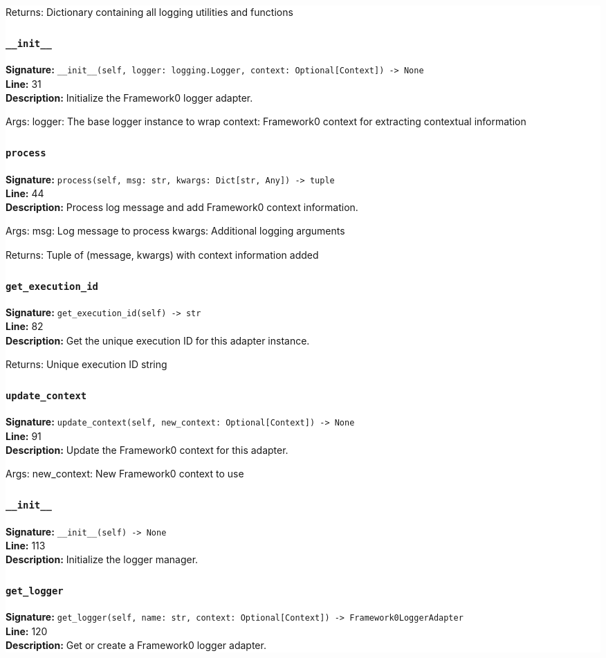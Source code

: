 Returns:
    Dictionary containing all logging utilities and functions

### `__init__`

**Signature:** `__init__(self, logger: logging.Logger, context: Optional[Context]) -> None`  
**Line:** 31  
**Description:** Initialize the Framework0 logger adapter.

Args:
    logger: The base logger instance to wrap
    context: Framework0 context for extracting contextual information

### `process`

**Signature:** `process(self, msg: str, kwargs: Dict[str, Any]) -> tuple`  
**Line:** 44  
**Description:** Process log message and add Framework0 context information.

Args:
    msg: Log message to process
    kwargs: Additional logging arguments
    
Returns:
    Tuple of (message, kwargs) with context information added

### `get_execution_id`

**Signature:** `get_execution_id(self) -> str`  
**Line:** 82  
**Description:** Get the unique execution ID for this adapter instance.

Returns:
    Unique execution ID string

### `update_context`

**Signature:** `update_context(self, new_context: Optional[Context]) -> None`  
**Line:** 91  
**Description:** Update the Framework0 context for this adapter.

Args:
    new_context: New Framework0 context to use

### `__init__`

**Signature:** `__init__(self) -> None`  
**Line:** 113  
**Description:** Initialize the logger manager.

### `get_logger`

**Signature:** `get_logger(self, name: str, context: Optional[Context]) -> Framework0LoggerAdapter`  
**Line:** 120  
**Description:** Get or create a Framework0 logger adapter.
